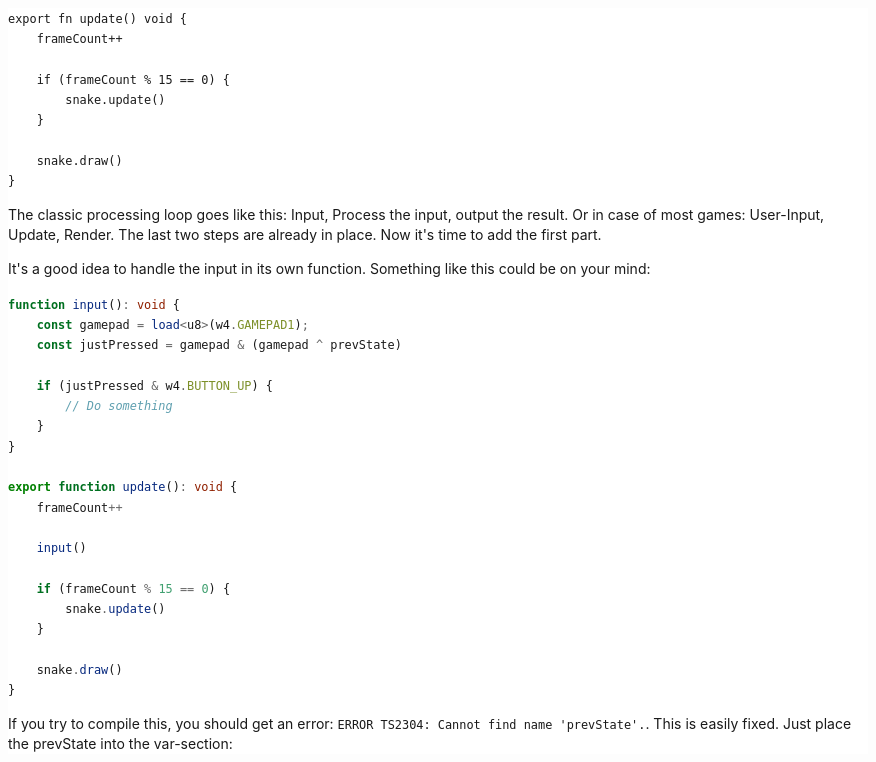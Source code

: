 </Page>

<Page value="zig">

```zig
export fn update() void {
    frameCount++

    if (frameCount % 15 == 0) {
        snake.update()
    }

    snake.draw()
}
```

</Page>

</MultiLanguage>

The classic processing loop goes like this: Input, Process the input, output the result. Or in case of most games: User-Input, Update, Render. The last two steps are already in place. Now it's time to add the first part.

<MultiLanguage>

<Page value="assemblyscript">

It's a good idea to handle the input in its own function. Something like this could be on your mind:

```typescript {1-8,13}
function input(): void {
    const gamepad = load<u8>(w4.GAMEPAD1);
    const justPressed = gamepad & (gamepad ^ prevState)

    if (justPressed & w4.BUTTON_UP) {
        // Do something
    }
}

export function update(): void {
    frameCount++

    input()

    if (frameCount % 15 == 0) {
        snake.update()
    }

    snake.draw()
}
```

If you try to compile this, you should get an error: `ERROR TS2304: Cannot find name 'prevState'.`. This is easily fixed. Just place the prevState into the var-section:
